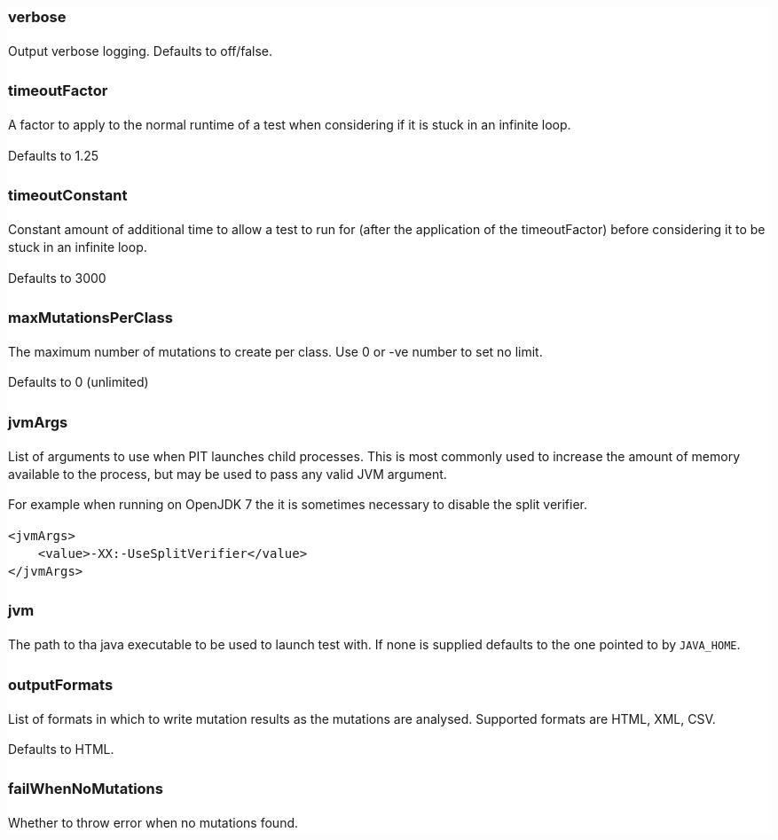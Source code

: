 
### verbose

Output verbose logging. Defaults to off/false.

### timeoutFactor

A factor to apply to the normal runtime of a test when considering if it is stuck in an infinite loop.

Defaults to 1.25

### timeoutConstant

Constant amount of additional time to allow a test to run for (after the application of the timeoutFactor) before
considering it to be stuck in an infinite loop.

Defaults to 3000

### maxMutationsPerClass

The maximum number of mutations to create per class. Use 0 or -ve number to set no limit. 

Defaults to 0 (unlimited)

### jvmArgs

List of arguments to use when PIT launches child processes. This is most commonly used to increase the amount of memory available
to the process, but may be used to pass any valid JVM argument.

For example when running on OpenJDK 7 the it is sometimes necessary to disable the split verifier.

<pre class="prettyprint lang-xml">
&lt;jvmArgs&gt;
    &lt;value&gt;-XX:-UseSplitVerifier&lt;/value&gt;
&lt;/jvmArgs&gt;
</pre>

### jvm

The path to tha java executable to be used to launch test with. If none is supplied defaults to the one pointed to by ```JAVA_HOME```.

### outputFormats

List of formats in which to write mutation results as the mutations are analysed. Supported formats are HTML, XML, CSV.

Defaults to HTML.

### failWhenNoMutations

Whether to throw error when no mutations found.
